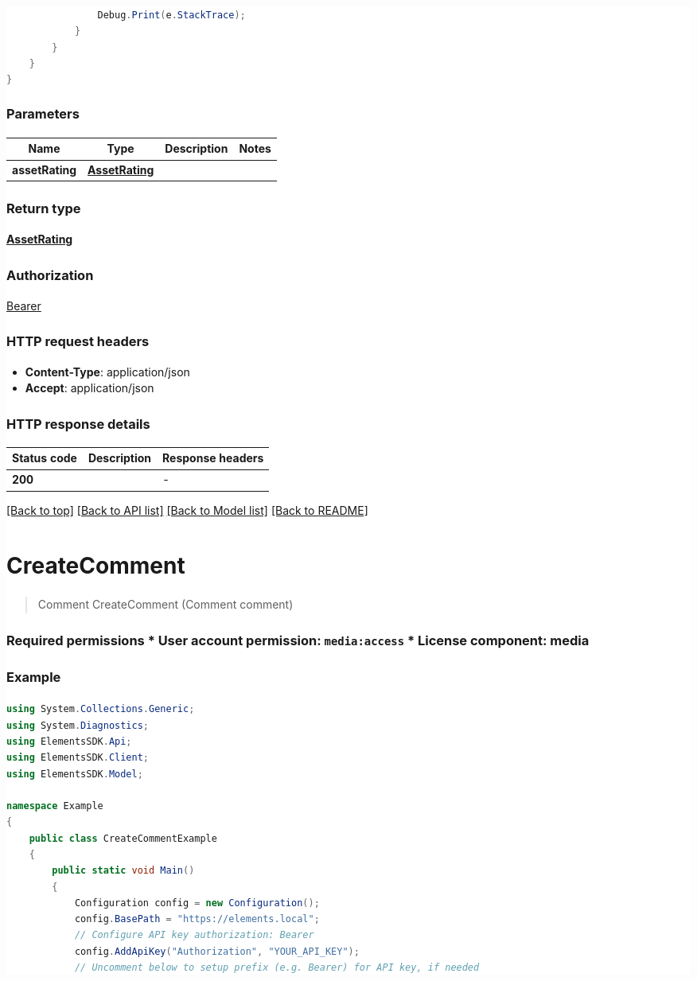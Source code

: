 ```csharp
                Debug.Print(e.StackTrace);
            }
        }
    }
}
```

### Parameters

Name | Type | Description  | Notes
------------- | ------------- | ------------- | -------------
 **assetRating** | [**AssetRating**](AssetRating.md)|  | 

### Return type

[**AssetRating**](AssetRating.md)

### Authorization

[Bearer](../README.md#Bearer)

### HTTP request headers

 - **Content-Type**: application/json
 - **Accept**: application/json


### HTTP response details
| Status code | Description | Response headers |
|-------------|-------------|------------------|
| **200** |  |  -  |

[[Back to top]](#) [[Back to API list]](../README.md#documentation-for-api-endpoints) [[Back to Model list]](../README.md#documentation-for-models) [[Back to README]](../README.md)

<a name="createcomment"></a>
# **CreateComment**
> Comment CreateComment (Comment comment)



### Required permissions    * User account permission: `media:access`   * License component: media 

### Example
```csharp
using System.Collections.Generic;
using System.Diagnostics;
using ElementsSDK.Api;
using ElementsSDK.Client;
using ElementsSDK.Model;

namespace Example
{
    public class CreateCommentExample
    {
        public static void Main()
        {
            Configuration config = new Configuration();
            config.BasePath = "https://elements.local";
            // Configure API key authorization: Bearer
            config.AddApiKey("Authorization", "YOUR_API_KEY");
            // Uncomment below to setup prefix (e.g. Bearer) for API key, if needed
```